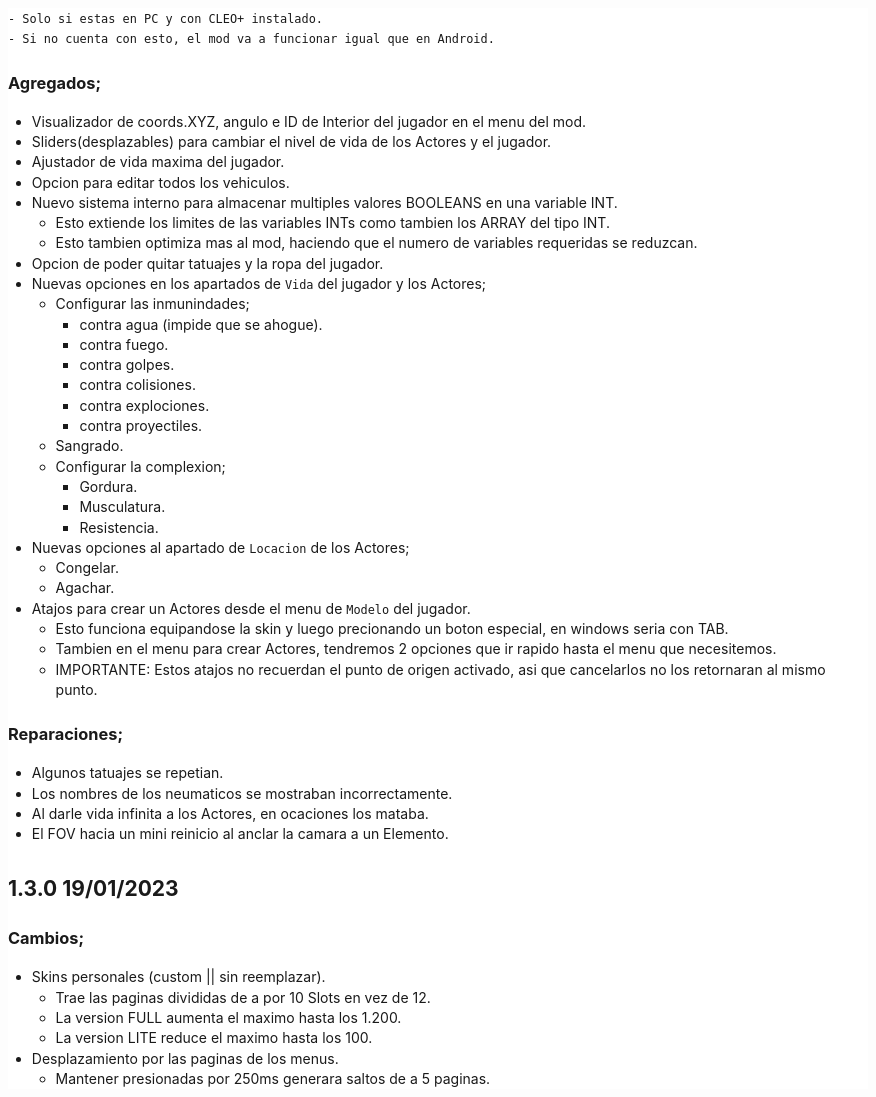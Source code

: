     - Solo si estas en PC y con CLEO+ instalado.
    - Si no cuenta con esto, el mod va a funcionar igual que en Android.

### **Agregados;**
  * Visualizador de coords.XYZ, angulo e ID de Interior del jugador en el menu del mod.
  * Sliders(desplazables) para cambiar el nivel de vida de los Actores y el jugador.
  * Ajustador de vida maxima del jugador.
  * Opcion para editar todos los vehiculos.
  * Nuevo sistema interno para almacenar multiples valores BOOLEANS en una variable INT.
    - Esto extiende los limites de las variables INTs como tambien los ARRAY del tipo INT.
    - Esto tambien optimiza mas al mod, haciendo que el numero de variables requeridas se reduzcan.
  * Opcion de poder quitar tatuajes y la ropa del jugador.
  * Nuevas opciones en los apartados de `Vida` del jugador y los Actores;
    - Configurar las inmunindades;
      + contra agua (impide que se ahogue).
      + contra fuego.
      + contra golpes.
      + contra colisiones.
      + contra explociones.
      + contra proyectiles.
    - Sangrado.
    - Configurar la complexion;
      + Gordura.
      + Musculatura.
      + Resistencia.
  * Nuevas opciones al apartado de `Locacion` de los Actores;
    - Congelar.
    - Agachar.
  * Atajos para crear un Actores desde el menu de `Modelo` del jugador.
    - Esto funciona equipandose la skin y luego precionando un boton especial, en windows seria con TAB.
    - Tambien en el menu para crear Actores, tendremos 2 opciones que ir rapido hasta el menu que necesitemos.
    - IMPORTANTE: Estos atajos no recuerdan el punto de origen activado, asi que cancelarlos no los retornaran al mismo punto.

### **Reparaciones;**
  * Algunos tatuajes se repetian.
  * Los nombres de los neumaticos se mostraban incorrectamente.
  * Al darle vida infinita a los Actores, en ocaciones los mataba.
  * El FOV hacia un mini reinicio al anclar la camara a un Elemento.

## **1.3.0** 19/01/2023
### **Cambios;**
  * Skins personales (custom || sin reemplazar).
    - Trae las paginas divididas de a por 10 Slots en vez de 12.
    - La version FULL aumenta el maximo hasta los 1.200.
    - La version LITE reduce el maximo hasta los 100.
  * Desplazamiento por las paginas de los menus.
    - Mantener presionadas por 250ms generara saltos de a 5 paginas.
